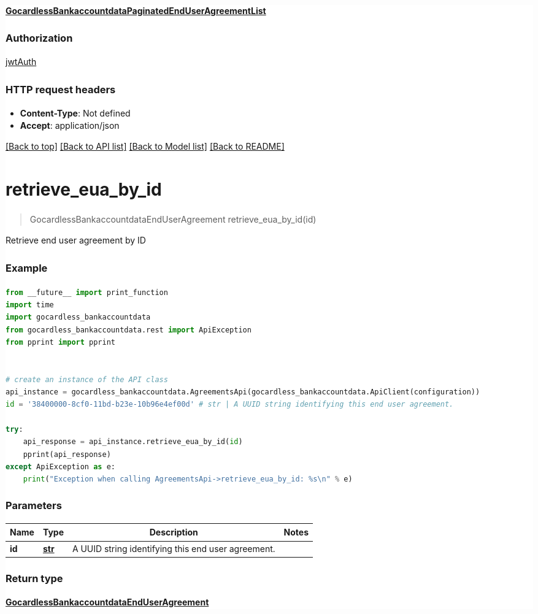 [**GocardlessBankaccountdataPaginatedEndUserAgreementList**](GocardlessBankaccountdataPaginatedEndUserAgreementList.md)

### Authorization

[jwtAuth](../README.md#jwtAuth)

### HTTP request headers

 - **Content-Type**: Not defined
 - **Accept**: application/json

[[Back to top]](#) [[Back to API list]](../README.md#documentation-for-api-endpoints) [[Back to Model list]](../README.md#documentation-for-models) [[Back to README]](../README.md)

# **retrieve_eua_by_id**
> GocardlessBankaccountdataEndUserAgreement retrieve_eua_by_id(id)



Retrieve end user agreement by ID

### Example
```python
from __future__ import print_function
import time
import gocardless_bankaccountdata
from gocardless_bankaccountdata.rest import ApiException
from pprint import pprint


# create an instance of the API class
api_instance = gocardless_bankaccountdata.AgreementsApi(gocardless_bankaccountdata.ApiClient(configuration))
id = '38400000-8cf0-11bd-b23e-10b96e4ef00d' # str | A UUID string identifying this end user agreement.

try:
    api_response = api_instance.retrieve_eua_by_id(id)
    pprint(api_response)
except ApiException as e:
    print("Exception when calling AgreementsApi->retrieve_eua_by_id: %s\n" % e)
```

### Parameters

Name | Type | Description  | Notes
------------- | ------------- | ------------- | -------------
 **id** | [**str**](.md)| A UUID string identifying this end user agreement. | 

### Return type

[**GocardlessBankaccountdataEndUserAgreement**](GocardlessBankaccountdataEndUserAgreement.md)
